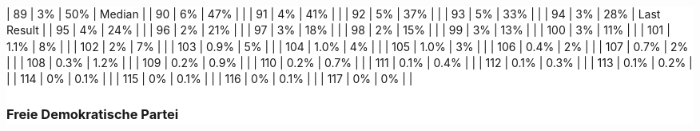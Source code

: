 | 89 | 3% | 50% | Median |
| 90 | 6% | 47% |  |
| 91 | 4% | 41% |  |
| 92 | 5% | 37% |  |
| 93 | 5% | 33% |  |
| 94 | 3% | 28% | Last Result |
| 95 | 4% | 24% |  |
| 96 | 2% | 21% |  |
| 97 | 3% | 18% |  |
| 98 | 2% | 15% |  |
| 99 | 3% | 13% |  |
| 100 | 3% | 11% |  |
| 101 | 1.1% | 8% |  |
| 102 | 2% | 7% |  |
| 103 | 0.9% | 5% |  |
| 104 | 1.0% | 4% |  |
| 105 | 1.0% | 3% |  |
| 106 | 0.4% | 2% |  |
| 107 | 0.7% | 2% |  |
| 108 | 0.3% | 1.2% |  |
| 109 | 0.2% | 0.9% |  |
| 110 | 0.2% | 0.7% |  |
| 111 | 0.1% | 0.4% |  |
| 112 | 0.1% | 0.3% |  |
| 113 | 0.1% | 0.2% |  |
| 114 | 0% | 0.1% |  |
| 115 | 0% | 0.1% |  |
| 116 | 0% | 0.1% |  |
| 117 | 0% | 0% |  |

### Freie Demokratische Partei
